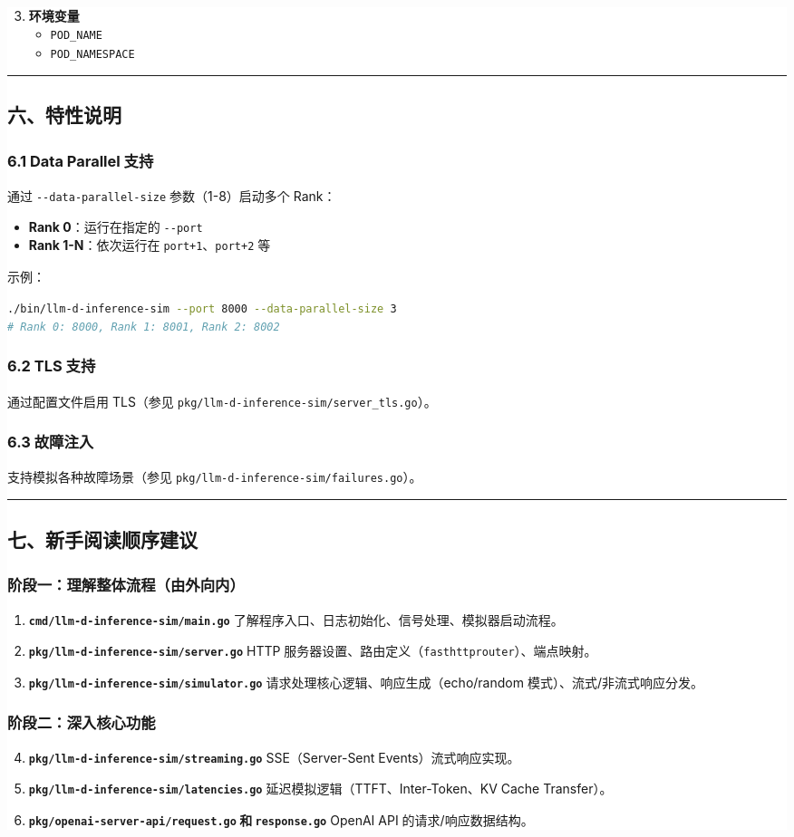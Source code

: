 3. **环境变量**
   - `POD_NAME`
   - `POD_NAMESPACE`

---

## 六、特性说明

### 6.1 Data Parallel 支持

通过 `--data-parallel-size` 参数（1-8）启动多个 Rank：

- **Rank 0**：运行在指定的 `--port`
- **Rank 1-N**：依次运行在 `port+1`、`port+2` 等

示例：
```bash
./bin/llm-d-inference-sim --port 8000 --data-parallel-size 3
# Rank 0: 8000, Rank 1: 8001, Rank 2: 8002
```

### 6.2 TLS 支持

通过配置文件启用 TLS（参见 `pkg/llm-d-inference-sim/server_tls.go`）。

### 6.3 故障注入

支持模拟各种故障场景（参见 `pkg/llm-d-inference-sim/failures.go`）。

---

## 七、新手阅读顺序建议

### 阶段一：理解整体流程（由外向内）

1. **`cmd/llm-d-inference-sim/main.go`**
   了解程序入口、日志初始化、信号处理、模拟器启动流程。

2. **`pkg/llm-d-inference-sim/server.go`**
   HTTP 服务器设置、路由定义（`fasthttprouter`）、端点映射。

3. **`pkg/llm-d-inference-sim/simulator.go`**
   请求处理核心逻辑、响应生成（echo/random 模式）、流式/非流式响应分发。

### 阶段二：深入核心功能

4. **`pkg/llm-d-inference-sim/streaming.go`**
   SSE（Server-Sent Events）流式响应实现。

5. **`pkg/llm-d-inference-sim/latencies.go`**
   延迟模拟逻辑（TTFT、Inter-Token、KV Cache Transfer）。

6. **`pkg/openai-server-api/request.go` 和 `response.go`**
   OpenAI API 的请求/响应数据结构。
